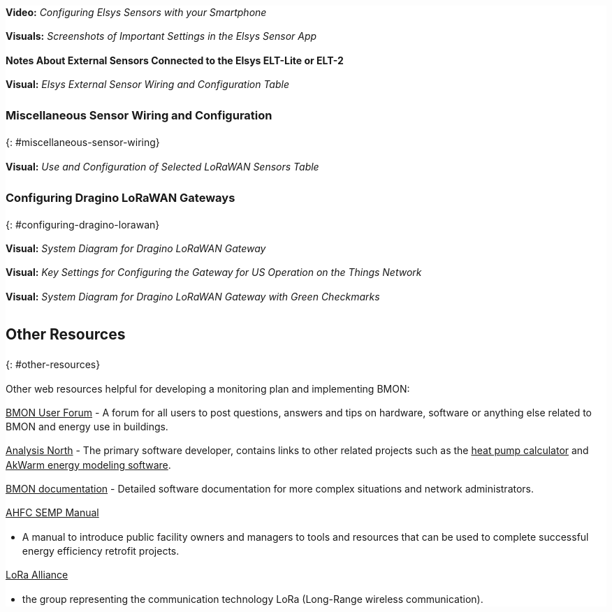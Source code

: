 **Video:** *Configuring Elsys Sensors with your Smartphone*

**Visuals:** *Screenshots of Important Settings in the Elsys Sensor App*

**Notes About External Sensors Connected to the Elsys ELT-Lite or
ELT-2**

**Visual:** *Elsys External Sensor Wiring and Configuration Table*

### Miscellaneous Sensor Wiring and Configuration
{: #miscellaneous-sensor-wiring}

**Visual:** *Use and Configuration of Selected LoRaWAN Sensors Table*

### Configuring Dragino LoRaWAN Gateways
{: #configuring-dragino-lorawan}

**Visual:** *System Diagram for Dragino LoRaWAN Gateway*

**Visual:** *Key Settings for Configuring the Gateway for US Operation
on the Things Network*

**Visual:** *System Diagram for Dragino LoRaWAN Gateway with Green
Checkmarks*

## Other Resources
{: #other-resources}

Other web resources helpful for developing a monitoring plan and
implementing BMON:

[BMON User Forum](https://forum.bmon.org/) - A forum for all users to
post questions, answers and tips on hardware, software or anything else
related to BMON and energy use in buildings.

[Analysis North](http://www.analysisnorth.com/) - The primary software
developer, contains links to other related projects such as the [heat
pump calculator](https://akheatsmart.org/resources/calculator/) and
[AkWarm energy modeling
software](https://www.ahfc.us/efficiency/tools/akwarm-energy-rating-software).

[BMON
documentation](https://bmon-documentation.readthedocs.io/en/latest/) -
Detailed software documentation for more complex situations and network
administrators.

[AHFC SEMP
Manual](https://www.ahfc.us/application/files/9414/5193/2592/SEMP-Master_Manual_FINAL_AHFC_12.31.15.pdf)
- A manual to introduce public facility owners and managers to tools and
resources that can be used to complete successful energy efficiency
retrofit projects.

[LoRa
Alliance](https://lora-alliance.org/?gclid=CjwKCAiA9vOABhBfEiwATCi7GLt4J4GiNHHCqJsDrNvlfHuLOuvDYP5YykZtjRnmmy6ssL1ra7BzpxoCu3YQAvD_BwE)
- the group representing the communication technology LoRa (Long-Range
wireless communication).
